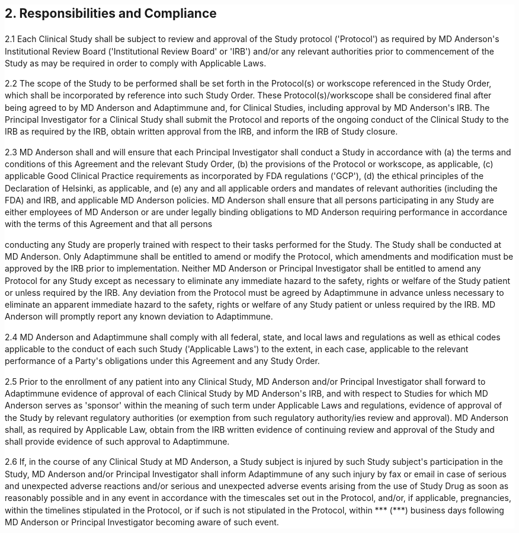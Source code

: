 ## 2. Responsibilities and Compliance

2.1 Each Clinical Study shall be subject to review and approval of the Study protocol ('Protocol') as required by MD Anderson's Institutional Review Board ('Institutional Review Board' or 'IRB') and/or any relevant authorities prior to commencement of the Study as may be required in order to comply with Applicable Laws.

2.2 The scope of the Study to be performed shall be set forth in the Protocol(s) or workscope referenced in the Study Order, which shall be incorporated by reference into such Study Order. These Protocol(s)/workscope shall be considered final after being agreed to by MD Anderson and Adaptimmune and, for Clinical Studies, including approval by MD Anderson's IRB. The Principal Investigator for a Clinical Study shall submit the Protocol and reports of the ongoing conduct of the Clinical Study to the IRB as required by the IRB, obtain written approval from the IRB, and inform the IRB of Study closure.

2.3 MD Anderson shall and will ensure that each Principal Investigator shall conduct a Study in accordance with (a) the terms and conditions of this Agreement and the relevant Study Order, (b) the provisions of the Protocol or workscope, as applicable, (c) applicable Good Clinical Practice requirements as incorporated by FDA regulations ('GCP'), (d) the ethical principles of the Declaration of Helsinki, as applicable, and (e) any and all applicable orders and mandates of relevant authorities (including the FDA) and IRB, and applicable MD Anderson policies. MD Anderson shall ensure that all persons participating in any Study are either employees of MD Anderson or are under legally binding obligations to MD Anderson requiring performance in accordance with the terms of this Agreement and that all persons

conducting any Study are properly trained with respect to their tasks performed for the Study. The Study shall be conducted at MD Anderson. Only Adaptimmune shall be entitled to amend or modify the Protocol, which amendments and modification must be approved by the IRB prior to implementation. Neither MD Anderson or Principal Investigator shall be entitled to amend any Protocol for any Study except as necessary to eliminate any immediate hazard to the safety, rights or welfare of the Study patient or unless required by the IRB. Any deviation from the Protocol must be agreed by Adaptimmune in advance unless necessary to eliminate an apparent immediate hazard to the safety, rights or welfare of any Study patient or unless required by the IRB. MD Anderson will promptly report any known deviation to Adaptimmune.

2.4 MD Anderson and Adaptimmune shall comply with all federal, state, and local laws and regulations as well as ethical codes applicable to the conduct of each such Study ('Applicable Laws') to the extent, in each case, applicable to the relevant performance of a Party's obligations under this Agreement and any Study Order.

2.5 Prior to the enrollment of any patient into any Clinical Study, MD Anderson and/or Principal Investigator shall forward to Adaptimmune evidence of approval of each Clinical Study by MD Anderson's IRB, and with respect to Studies for which MD Anderson serves as 'sponsor' within the meaning of such term under Applicable Laws and regulations, evidence of approval of the Study by relevant regulatory authorities (or exemption from such regulatory authority/ies review and approval). MD Anderson shall, as required by Applicable Law, obtain from the IRB written evidence of continuing review and approval of the Study and shall provide evidence of such approval to Adaptimmune.

2.6 If, in the course of any Clinical Study at MD Anderson, a Study subject is injured by such Study subject's participation in the Study, MD Anderson and/or Principal Investigator shall inform Adaptimmune of any such injury by fax or email in case of serious and unexpected  adverse reactions and/or serious and unexpected adverse events arising from the use of Study Drug as soon as reasonably possible and in any event in accordance with the timescales set out in the Protocol, and/or, if applicable, pregnancies, within the timelines stipulated in the Protocol, or if such is not stipulated in the Protocol, within *** (***) business days following MD Anderson or Principal Investigator becoming aware of such event.
